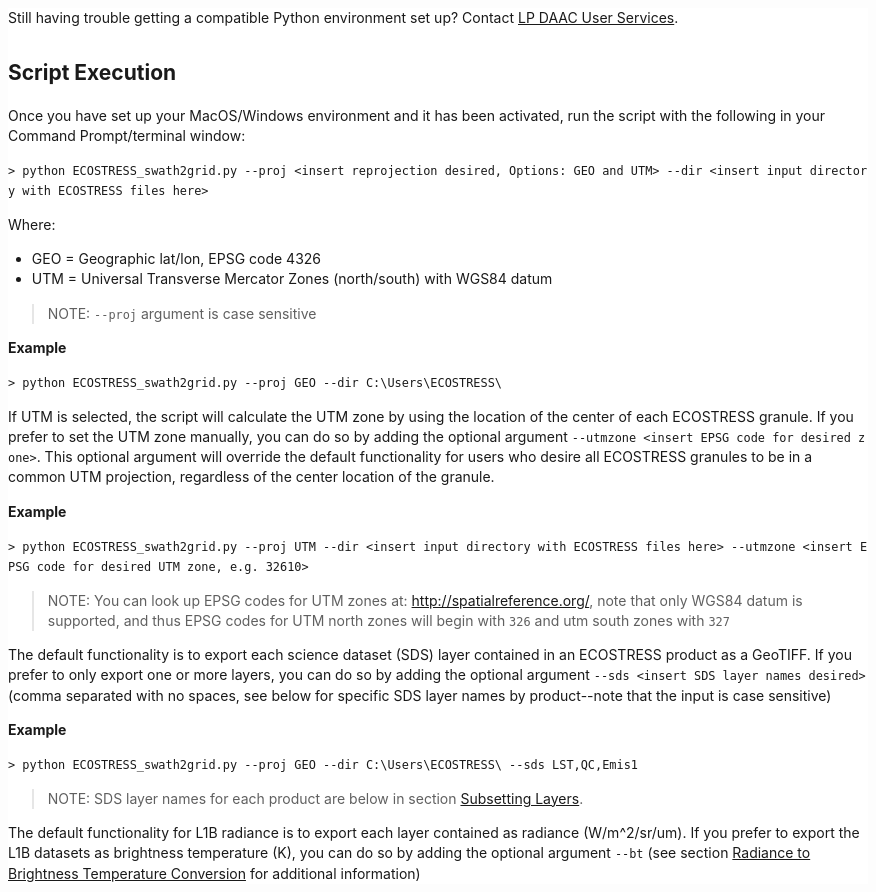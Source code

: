 Still having trouble getting a compatible Python environment set up? Contact [LP DAAC User Services](https://lpdaac.usgs.gov/lpdaac-contact-us/).  

## Script Execution

Once you have set up your MacOS/Windows environment and it has been activated, run the script with the following in your Command Prompt/terminal window:  

```text
> python ECOSTRESS_swath2grid.py --proj <insert reprojection desired, Options: GEO and UTM> --dir <insert input directory with ECOSTRESS files here>
```  

Where:  

+ GEO = Geographic lat/lon, EPSG code 4326  
+ UTM = Universal Transverse Mercator Zones (north/south) with WGS84 datum  

> NOTE: `--proj` argument is case sensitive  

**Example**  

```text
> python ECOSTRESS_swath2grid.py --proj GEO --dir C:\Users\ECOSTRESS\
```  

If UTM is selected, the script will calculate the UTM zone by using the location of the center of each ECOSTRESS granule. If you prefer to set the UTM zone manually, you can do so by adding the optional argument `--utmzone <insert EPSG code for desired zone>`. This optional argument will override the default functionality for users who desire all ECOSTRESS granules to be in a common UTM projection, regardless of the center location of the granule.  

**Example**  

```text
> python ECOSTRESS_swath2grid.py --proj UTM --dir <insert input directory with ECOSTRESS files here> --utmzone <insert EPSG code for desired UTM zone, e.g. 32610>  
```  

> NOTE: You can look up EPSG codes for UTM zones at: <http://spatialreference.org/>, note that only WGS84 datum is supported, and thus EPSG codes for UTM north zones will begin with `326` and utm south zones with `327`  

The default functionality is to export each science dataset (SDS) layer contained in an ECOSTRESS product as a GeoTIFF. If you prefer to only export one or more layers, you can do so by adding the optional argument `--sds <insert SDS layer names desired>` (comma separated with no spaces, see below for specific SDS layer names by product--note that the input is case sensitive)  

**Example**  

```text
> python ECOSTRESS_swath2grid.py --proj GEO --dir C:\Users\ECOSTRESS\ --sds LST,QC,Emis1  
```

> NOTE: SDS layer names for each product are below in section [Subsetting Layers](#subsetting-layers).  

The default functionality for L1B radiance is to export each layer contained as radiance (W/m^2/sr/um). If you prefer to export the L1B datasets as brightness temperature (K), you can do so by adding the optional argument `--bt` (see section [Radiance to Brightness Temperature Conversion](#radiance-to-brightness-temperature-conversion) for additional information)  
